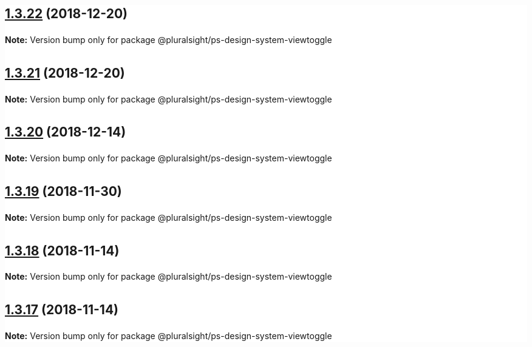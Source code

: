 



## [1.3.22](https://github.com/pluralsight/design-system/compare/@pluralsight/ps-design-system-viewtoggle@1.3.20...@pluralsight/ps-design-system-viewtoggle@1.3.22) (2018-12-20)

**Note:** Version bump only for package @pluralsight/ps-design-system-viewtoggle





## [1.3.21](https://github.com/pluralsight/design-system/compare/@pluralsight/ps-design-system-viewtoggle@1.3.20...@pluralsight/ps-design-system-viewtoggle@1.3.21) (2018-12-20)

**Note:** Version bump only for package @pluralsight/ps-design-system-viewtoggle





## [1.3.20](https://github.com/pluralsight/design-system/compare/@pluralsight/ps-design-system-viewtoggle@1.3.19...@pluralsight/ps-design-system-viewtoggle@1.3.20) (2018-12-14)

**Note:** Version bump only for package @pluralsight/ps-design-system-viewtoggle





## [1.3.19](https://github.com/pluralsight/design-system/compare/@pluralsight/ps-design-system-viewtoggle@1.3.18...@pluralsight/ps-design-system-viewtoggle@1.3.19) (2018-11-30)

**Note:** Version bump only for package @pluralsight/ps-design-system-viewtoggle





## [1.3.18](https://github.com/pluralsight/design-system/compare/@pluralsight/ps-design-system-viewtoggle@1.3.17...@pluralsight/ps-design-system-viewtoggle@1.3.18) (2018-11-14)

**Note:** Version bump only for package @pluralsight/ps-design-system-viewtoggle





## [1.3.17](https://github.com/pluralsight/design-system/compare/@pluralsight/ps-design-system-viewtoggle@1.3.16...@pluralsight/ps-design-system-viewtoggle@1.3.17) (2018-11-14)

**Note:** Version bump only for package @pluralsight/ps-design-system-viewtoggle

